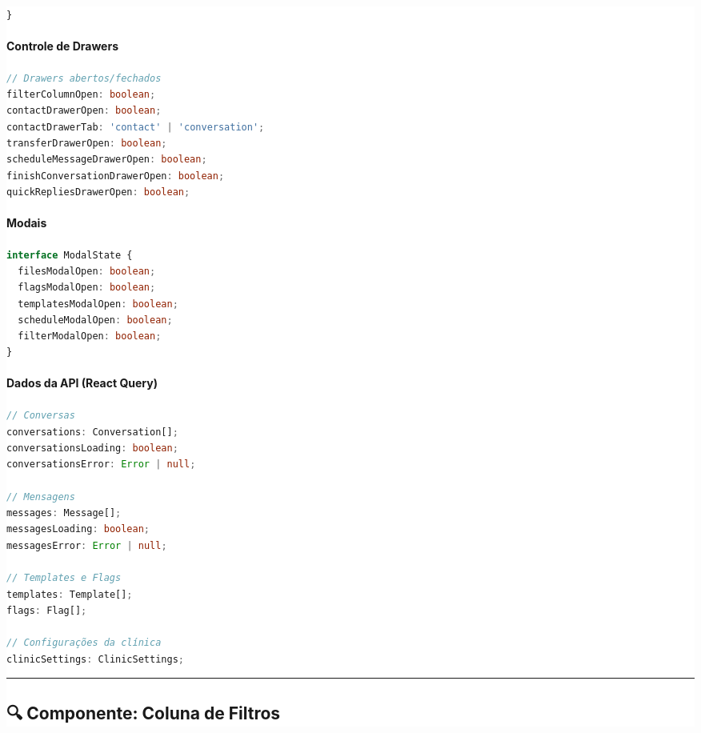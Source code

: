 ```typescript
}
```

#### Controle de Drawers

```typescript
// Drawers abertos/fechados
filterColumnOpen: boolean;
contactDrawerOpen: boolean;
contactDrawerTab: 'contact' | 'conversation';
transferDrawerOpen: boolean;
scheduleMessageDrawerOpen: boolean;
finishConversationDrawerOpen: boolean;
quickRepliesDrawerOpen: boolean;
```

#### Modais

```typescript
interface ModalState {
  filesModalOpen: boolean;
  flagsModalOpen: boolean;
  templatesModalOpen: boolean;
  scheduleModalOpen: boolean;
  filterModalOpen: boolean;
}
```

#### Dados da API (React Query)

```typescript
// Conversas
conversations: Conversation[];
conversationsLoading: boolean;
conversationsError: Error | null;

// Mensagens
messages: Message[];
messagesLoading: boolean;
messagesError: Error | null;

// Templates e Flags
templates: Template[];
flags: Flag[];

// Configurações da clínica
clinicSettings: ClinicSettings;
```

---

## 🔍 Componente: Coluna de Filtros
